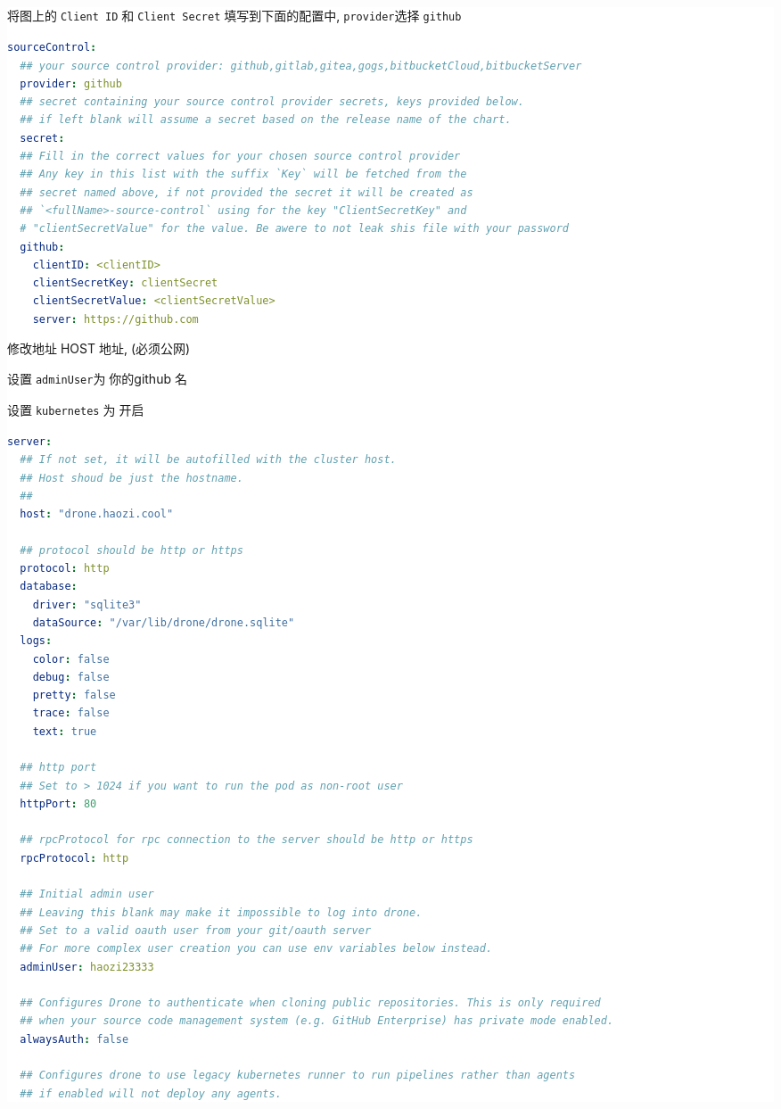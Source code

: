 将图上的 `Client ID` 和 `Client Secret` 填写到下面的配置中, `provider`选择 `github`

```yaml
sourceControl:
  ## your source control provider: github,gitlab,gitea,gogs,bitbucketCloud,bitbucketServer
  provider: github
  ## secret containing your source control provider secrets, keys provided below.
  ## if left blank will assume a secret based on the release name of the chart.
  secret:
  ## Fill in the correct values for your chosen source control provider
  ## Any key in this list with the suffix `Key` will be fetched from the
  ## secret named above, if not provided the secret it will be created as
  ## `<fullName>-source-control` using for the key "ClientSecretKey" and
  # "clientSecretValue" for the value. Be awere to not leak shis file with your password
  github:
    clientID: <clientID>
    clientSecretKey: clientSecret
    clientSecretValue: <clientSecretValue>
    server: https://github.com

```

修改地址 HOST 地址, (必须公网)

设置 `adminUser`为 你的github 名

设置 `kubernetes` 为 开启

```yaml
server:
  ## If not set, it will be autofilled with the cluster host.
  ## Host shoud be just the hostname.
  ##
  host: "drone.haozi.cool"

  ## protocol should be http or https
  protocol: http
  database:
    driver: "sqlite3"
    dataSource: "/var/lib/drone/drone.sqlite"
  logs:
    color: false
    debug: false
    pretty: false
    trace: false
    text: true

  ## http port
  ## Set to > 1024 if you want to run the pod as non-root user
  httpPort: 80

  ## rpcProtocol for rpc connection to the server should be http or https
  rpcProtocol: http

  ## Initial admin user
  ## Leaving this blank may make it impossible to log into drone.
  ## Set to a valid oauth user from your git/oauth server
  ## For more complex user creation you can use env variables below instead.
  adminUser: haozi23333

  ## Configures Drone to authenticate when cloning public repositories. This is only required
  ## when your source code management system (e.g. GitHub Enterprise) has private mode enabled.
  alwaysAuth: false

  ## Configures drone to use legacy kubernetes runner to run pipelines rather than agents
  ## if enabled will not deploy any agents.
```